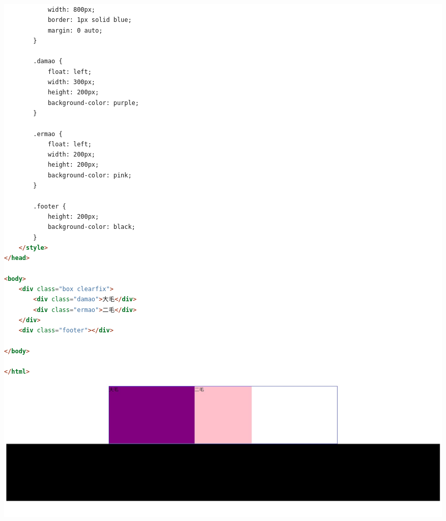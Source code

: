 ```html
            width: 800px;
            border: 1px solid blue;
            margin: 0 auto;
        }

        .damao {
            float: left;
            width: 300px;
            height: 200px;
            background-color: purple;
        }

        .ermao {
            float: left;
            width: 200px;
            height: 200px;
            background-color: pink;
        }

        .footer {
            height: 200px;
            background-color: black;
        }
    </style>
</head>

<body>
    <div class="box clearfix">
        <div class="damao">大毛</div>
        <div class="ermao">二毛</div>
    </div>
    <div class="footer"></div>

</body>

</html>
```

![](mark-img/20210410141717785-164230099450328.jpg)
